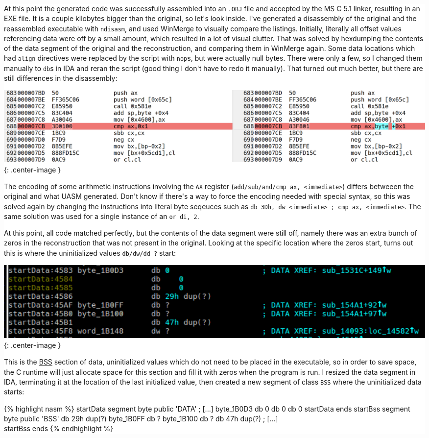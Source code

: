 At this point the generated code was successfully assembled into an `.OBJ` file and accepted by the MS C 5.1 linker, resulting in an EXE file. It is a couple kilobytes bigger than the original, so let's look inside. I've generated a disassembly of the original and the reassembled executable with `ndisasm`, and used WinMerge to visually compare the listings. Initially, literally all offset values referencing data were off by a small amount, which resulted in a lot of visual clutter. That was solved by hexdumping the contents of the data segment of the original and the reconstruction, and comparing them in WinMerge again. Some data locations which had `align` directives were replaced by the script with `nop`s, but were actually null bytes. There were only a few, so I changed them manually to `db`s in IDA and reran the script (good thing I don't have to redo it manually). That turned out much better, but there are still differences in the disassembly:

![winmerge comparison](/images/winmerge_cmp.png){: .center-image }

The encoding of some arithmetic instructions involving the `AX` register (`add/sub/and/cmp ax, <immediate>`) differs betweeen the original and what UASM generated. Don't know if there's a way to force the encoding needed with special syntax, so this was solved again by changing the instructions into literal byte seqeuces such as `db 3Dh, dw <immediate> ; cmp ax, <immediate>`. The same solution was used for a single instance of an `or di, 2`.

At this point, all code matched perfectly, but the contents of the data segment were still off, namely there was an extra bunch of zeros in the reconstruction that was not present in the original. Looking at the specific location where the zeros start, turns out this is where the uninitialized values `db/dw/dd ?` start:

![bss start](/images/data_switch.png){: .center-image }

This is the [BSS](https://en.wikipedia.org/wiki/.bss) section of data, uninitialized values which do not need to be placed in the executable, so in order to save space, the C runtime will just allocate space for this section and fill it with zeros when the program is run. I resized the data segment in IDA, terminating it at the location of the last initialized value, then created a new segment of class `BSS` where the uninitialized data starts:

{% highlight nasm %}
startData segment byte public 'DATA'
; [...]
byte_1B0D3 db 0
    db 0
    db 0
startData ends
startBss segment byte public 'BSS'
    db 29h dup(?)
byte_1B0FF db ?
byte_1B100 db ?
    db 47h dup(?)
; [...]    
startBss ends
{% endhighlight %}
